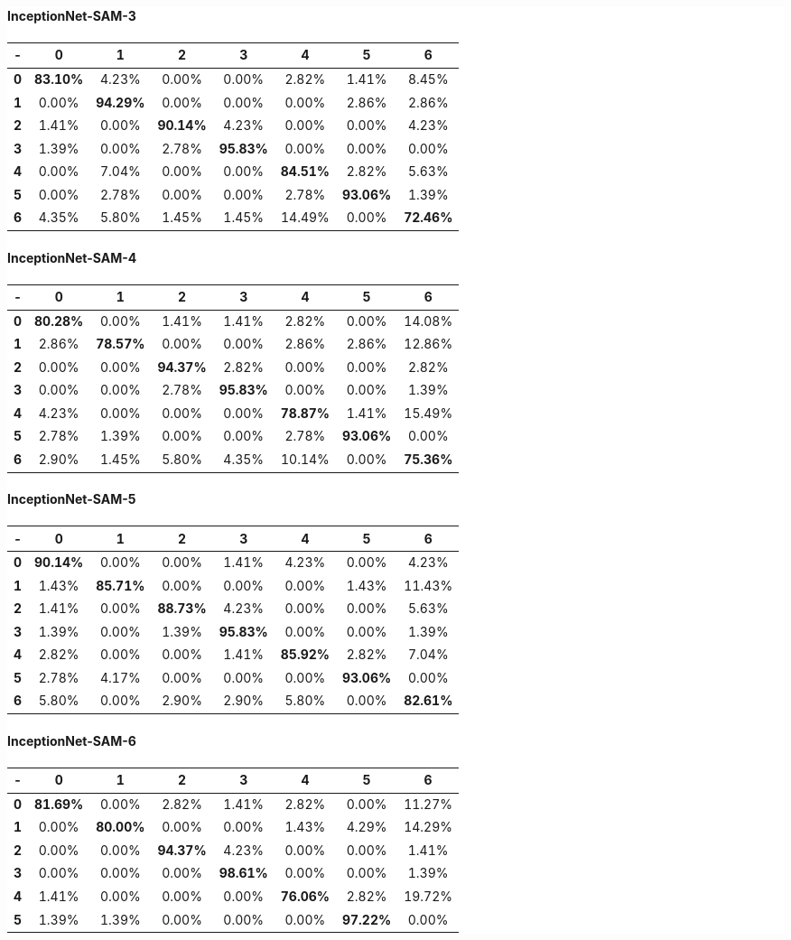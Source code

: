 #### InceptionNet-SAM-3
|-|0|1|2|3|4|5|6|
|:--:|:--:|:--:|:--:|:--:|:--:|:--:|:--:|
|<b>0</b>|<b>83.10%</b>|4.23%|0.00%|0.00%|2.82%|1.41%|8.45%|
|<b>1</b>|0.00%|<b>94.29%</b>|0.00%|0.00%|0.00%|2.86%|2.86%|
|<b>2</b>|1.41%|0.00%|<b>90.14%</b>|4.23%|0.00%|0.00%|4.23%|
|<b>3</b>|1.39%|0.00%|2.78%|<b>95.83%</b>|0.00%|0.00%|0.00%|
|<b>4</b>|0.00%|7.04%|0.00%|0.00%|<b>84.51%</b>|2.82%|5.63%|
|<b>5</b>|0.00%|2.78%|0.00%|0.00%|2.78%|<b>93.06%</b>|1.39%|
|<b>6</b>|4.35%|5.80%|1.45%|1.45%|14.49%|0.00%|<b>72.46%</b>|


#### InceptionNet-SAM-4
|-|0|1|2|3|4|5|6|
|:--:|:--:|:--:|:--:|:--:|:--:|:--:|:--:|
|<b>0</b>|<b>80.28%</b>|0.00%|1.41%|1.41%|2.82%|0.00%|14.08%|
|<b>1</b>|2.86%|<b>78.57%</b>|0.00%|0.00%|2.86%|2.86%|12.86%|
|<b>2</b>|0.00%|0.00%|<b>94.37%</b>|2.82%|0.00%|0.00%|2.82%|
|<b>3</b>|0.00%|0.00%|2.78%|<b>95.83%</b>|0.00%|0.00%|1.39%|
|<b>4</b>|4.23%|0.00%|0.00%|0.00%|<b>78.87%</b>|1.41%|15.49%|
|<b>5</b>|2.78%|1.39%|0.00%|0.00%|2.78%|<b>93.06%</b>|0.00%|
|<b>6</b>|2.90%|1.45%|5.80%|4.35%|10.14%|0.00%|<b>75.36%</b>|


#### InceptionNet-SAM-5
|-|0|1|2|3|4|5|6|
|:--:|:--:|:--:|:--:|:--:|:--:|:--:|:--:|
|<b>0</b>|<b>90.14%</b>|0.00%|0.00%|1.41%|4.23%|0.00%|4.23%|
|<b>1</b>|1.43%|<b>85.71%</b>|0.00%|0.00%|0.00%|1.43%|11.43%|
|<b>2</b>|1.41%|0.00%|<b>88.73%</b>|4.23%|0.00%|0.00%|5.63%|
|<b>3</b>|1.39%|0.00%|1.39%|<b>95.83%</b>|0.00%|0.00%|1.39%|
|<b>4</b>|2.82%|0.00%|0.00%|1.41%|<b>85.92%</b>|2.82%|7.04%|
|<b>5</b>|2.78%|4.17%|0.00%|0.00%|0.00%|<b>93.06%</b>|0.00%|
|<b>6</b>|5.80%|0.00%|2.90%|2.90%|5.80%|0.00%|<b>82.61%</b>|


#### InceptionNet-SAM-6
|-|0|1|2|3|4|5|6|
|:--:|:--:|:--:|:--:|:--:|:--:|:--:|:--:|
|<b>0</b>|<b>81.69%</b>|0.00%|2.82%|1.41%|2.82%|0.00%|11.27%|
|<b>1</b>|0.00%|<b>80.00%</b>|0.00%|0.00%|1.43%|4.29%|14.29%|
|<b>2</b>|0.00%|0.00%|<b>94.37%</b>|4.23%|0.00%|0.00%|1.41%|
|<b>3</b>|0.00%|0.00%|0.00%|<b>98.61%</b>|0.00%|0.00%|1.39%|
|<b>4</b>|1.41%|0.00%|0.00%|0.00%|<b>76.06%</b>|2.82%|19.72%|
|<b>5</b>|1.39%|1.39%|0.00%|0.00%|0.00%|<b>97.22%</b>|0.00%|